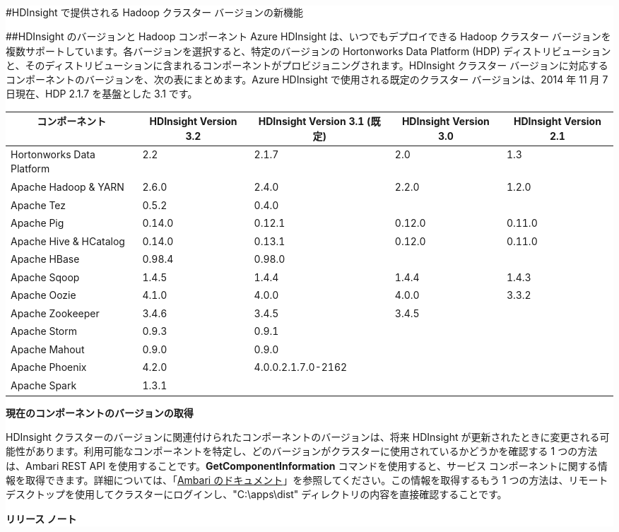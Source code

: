 <properties
	pageTitle="HDInsight で提供される Hadoop クラスター バージョンの新機能 | Microsoft Azure"
	description="HDInsight は、デプロイできる Hadoop クラスター バージョンを複数サポートしています。サポートされている Hadoop および Hortonworks Data Platform (HDP) ディストリビューションのバージョンを確認します。"
	services="hdinsight"
	editor="cgronlun"
	manager="paulettm"
	authors="mumian"
	tags="azure-portal"
	documentationCenter=""/>

<tags
	ms.service="hdinsight"
	ms.workload="big-data"
	ms.tgt_pltfrm="na"
	ms.devlang="na"
	ms.topic="article"
	ms.date="07/28/2015"
	ms.author="jgao"/>


#HDInsight で提供される Hadoop クラスター バージョンの新機能

##HDInsight のバージョンと Hadoop コンポーネント
Azure HDInsight は、いつでもデプロイできる Hadoop クラスター バージョンを複数サポートしています。各バージョンを選択すると、特定のバージョンの Hortonworks Data Platform (HDP) ディストリビューションと、そのディストリビューションに含まれるコンポーネントがプロビジョニングされます。HDInsight クラスター バージョンに対応するコンポーネントのバージョンを、次の表にまとめます。Azure HDInsight で使用される既定のクラスター バージョンは、2014 年 11 月 7 日現在、HDP 2.1.7 を基盤とした 3.1 です。


コンポーネント|HDInsight Version 3.2|HDInsight Version 3.1 (既定)|HDInsight Version 3.0|HDInsight Version 2.1
---|---|---|---|---
Hortonworks Data Platform|2\.2|2\.1.7|2\.0|1\.3
Apache Hadoop & YARN|2\.6.0|2\.4.0|2\.2.0|1\.2.0
Apache Tez|0\.5.2|0\.4.0||
Apache Pig|0\.14.0|0\.12.1|0\.12.0|0\.11.0
Apache Hive & HCatalog|0\.14.0|0\.13.1|0\.12.0|0\.11.0
Apache HBase |0\.98.4|0\.98.0||
Apache Sqoop|1\.4.5|1\.4.4|1\.4.4|1\.4.3
Apache Oozie|4\.1.0|4\.0.0|4\.0.0|3\.3.2
Apache Zookeeper|3\.4.6|3\.4.5|3\.4.5|
Apache Storm|0\.9.3|0\.9.1||
Apache Mahout|0\.9.0|0\.9.0||
Apache Phoenix|4\.2.0|4\.0.0.2.1.7.0-2162||
Apache Spark|1\.3.1|||


**現在のコンポーネントのバージョンの取得**

HDInsight クラスターのバージョンに関連付けられたコンポーネントのバージョンは、将来 HDInsight が更新されたときに変更される可能性があります。利用可能なコンポーネントを特定し、どのバージョンがクラスターに使用されているかどうかを確認する 1 つの方法は、Ambari REST API を使用することです。**GetComponentInformation** コマンドを使用すると、サービス コンポーネントに関する情報を取得できます。詳細については、「[Ambari のドキュメント][ambari-docs]」を参照してください。この情報を取得するもう 1 つの方法は、リモート デスクトップを使用してクラスターにログインし、"C:\\apps\\dist\" ディレクトリの内容を直接確認することです。


**リリース ノート**


[image-hdi-versioning-versionscreen]: ./media/hdinsight-component-versioning/hdi-versioning-version-screen.png
[wa-forums]: http://azure.microsoft.com/support/forums/
[connect-excel-with-hive-ODBC]: hdinsight-connect-excel-hive-ODBC-driver.md
[hdp-2-2]: http://docs.hortonworks.com/HDPDocuments/HDP2/HDP-2.2.0/HDP_2.2.0_Release_Notes_20141202_version/index.html
[hdp-2-1-7]: http://docs.hortonworks.com/HDPDocuments/HDP2/HDP-2.1.7-Win/bk_releasenotes_HDP-Win/content/ch_relnotes-HDP-2.1.7.html
[hdp-2-1-1]: http://docs.hortonworks.com/HDPDocuments/HDP2/HDP-2.1.1/bk_releasenotes_hdp_2.1/content/ch_relnotes-hdp-2.1.1.html
[hdp-2-0-8]: http://docs.hortonworks.com/HDPDocuments/HDP2/HDP-2.0.8.0/bk_releasenotes_hdp_2.0/content/ch_relnotes-hdp2.0.8.0.html
[hdp-1-3-0]: http://docs.hortonworks.com/HDPDocuments/HDP1/HDP-1.3.0/bk_releasenotes_hdp_1.x/content/ch_relnotes-hdp1.3.0_1.html
[hdp-1-1-0]: http://docs.hortonworks.com/HDPDocuments/HDP1/HDP-Win-1.1/bk_releasenotes_HDP-Win/content/ch_relnotes-hdp-win-1.1.0_1.html
[ambari-docs]: https://github.com/apache/ambari/blob/trunk/ambari-server/docs/api/v1/index.md
[zookeeper]: http://zookeeper.apache.org/
